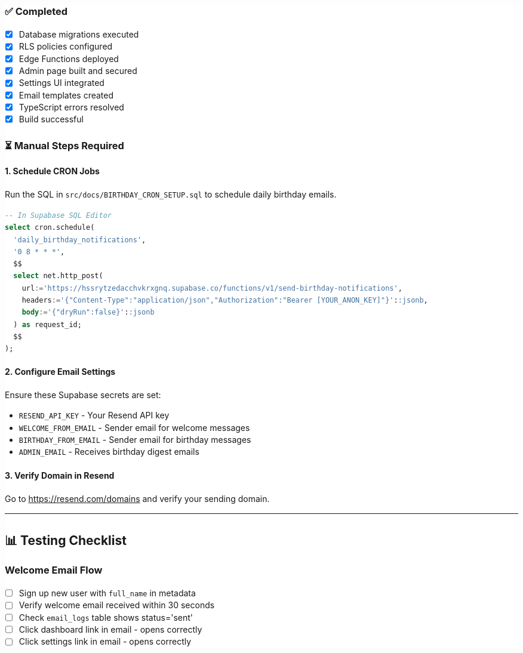 ### ✅ Completed
- [x] Database migrations executed
- [x] RLS policies configured
- [x] Edge Functions deployed
- [x] Admin page built and secured
- [x] Settings UI integrated
- [x] Email templates created
- [x] TypeScript errors resolved
- [x] Build successful

### ⏳ Manual Steps Required

#### 1. Schedule CRON Jobs
Run the SQL in `src/docs/BIRTHDAY_CRON_SETUP.sql` to schedule daily birthday emails.

```sql
-- In Supabase SQL Editor
select cron.schedule(
  'daily_birthday_notifications',
  '0 8 * * *',
  $$
  select net.http_post(
    url:='https://hssrytzedacchvkrxgnq.supabase.co/functions/v1/send-birthday-notifications',
    headers:='{"Content-Type":"application/json","Authorization":"Bearer [YOUR_ANON_KEY]"}'::jsonb,
    body:='{"dryRun":false}'::jsonb
  ) as request_id;
  $$
);
```

#### 2. Configure Email Settings
Ensure these Supabase secrets are set:
- `RESEND_API_KEY` - Your Resend API key
- `WELCOME_FROM_EMAIL` - Sender email for welcome messages
- `BIRTHDAY_FROM_EMAIL` - Sender email for birthday messages
- `ADMIN_EMAIL` - Receives birthday digest emails

#### 3. Verify Domain in Resend
Go to https://resend.com/domains and verify your sending domain.

---

## 📊 Testing Checklist

### Welcome Email Flow
- [ ] Sign up new user with `full_name` in metadata
- [ ] Verify welcome email received within 30 seconds
- [ ] Check `email_logs` table shows status='sent'
- [ ] Click dashboard link in email - opens correctly
- [ ] Click settings link in email - opens correctly
